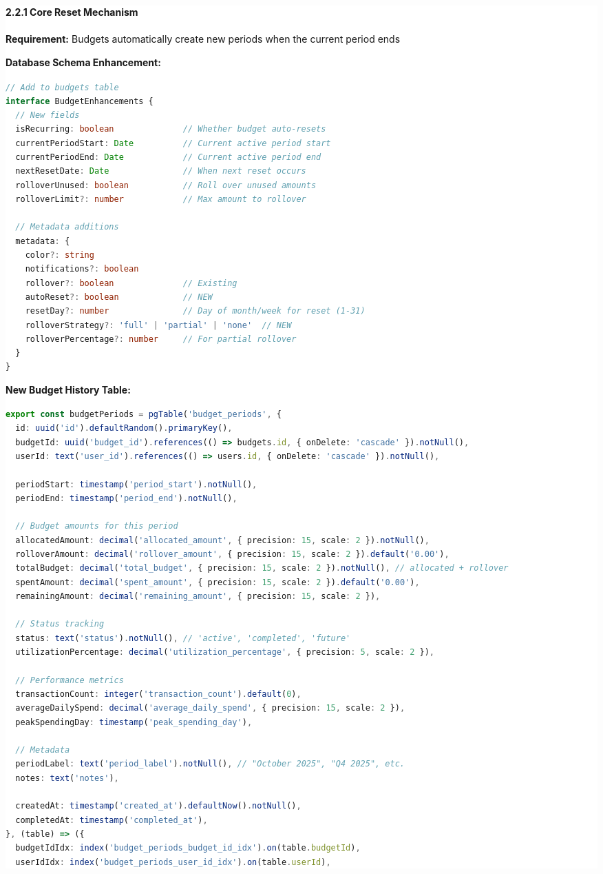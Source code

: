 #### 2.2.1 Core Reset Mechanism

**Requirement:** Budgets automatically create new periods when the current period ends

**Database Schema Enhancement:**
```typescript
// Add to budgets table
interface BudgetEnhancements {
  // New fields
  isRecurring: boolean              // Whether budget auto-resets
  currentPeriodStart: Date          // Current active period start
  currentPeriodEnd: Date            // Current active period end
  nextResetDate: Date               // When next reset occurs
  rolloverUnused: boolean           // Roll over unused amounts
  rolloverLimit?: number            // Max amount to rollover
  
  // Metadata additions
  metadata: {
    color?: string
    notifications?: boolean
    rollover?: boolean              // Existing
    autoReset?: boolean             // NEW
    resetDay?: number               // Day of month/week for reset (1-31)
    rolloverStrategy?: 'full' | 'partial' | 'none'  // NEW
    rolloverPercentage?: number     // For partial rollover
  }
}
```

**New Budget History Table:**
```typescript
export const budgetPeriods = pgTable('budget_periods', {
  id: uuid('id').defaultRandom().primaryKey(),
  budgetId: uuid('budget_id').references(() => budgets.id, { onDelete: 'cascade' }).notNull(),
  userId: text('user_id').references(() => users.id, { onDelete: 'cascade' }).notNull(),
  
  periodStart: timestamp('period_start').notNull(),
  periodEnd: timestamp('period_end').notNull(),
  
  // Budget amounts for this period
  allocatedAmount: decimal('allocated_amount', { precision: 15, scale: 2 }).notNull(),
  rolloverAmount: decimal('rollover_amount', { precision: 15, scale: 2 }).default('0.00'),
  totalBudget: decimal('total_budget', { precision: 15, scale: 2 }).notNull(), // allocated + rollover
  spentAmount: decimal('spent_amount', { precision: 15, scale: 2 }).default('0.00'),
  remainingAmount: decimal('remaining_amount', { precision: 15, scale: 2 }),
  
  // Status tracking
  status: text('status').notNull(), // 'active', 'completed', 'future'
  utilizationPercentage: decimal('utilization_percentage', { precision: 5, scale: 2 }),
  
  // Performance metrics
  transactionCount: integer('transaction_count').default(0),
  averageDailySpend: decimal('average_daily_spend', { precision: 15, scale: 2 }),
  peakSpendingDay: timestamp('peak_spending_day'),
  
  // Metadata
  periodLabel: text('period_label').notNull(), // "October 2025", "Q4 2025", etc.
  notes: text('notes'),
  
  createdAt: timestamp('created_at').defaultNow().notNull(),
  completedAt: timestamp('completed_at'),
}, (table) => ({
  budgetIdIdx: index('budget_periods_budget_id_idx').on(table.budgetId),
  userIdIdx: index('budget_periods_user_id_idx').on(table.userId),
```
